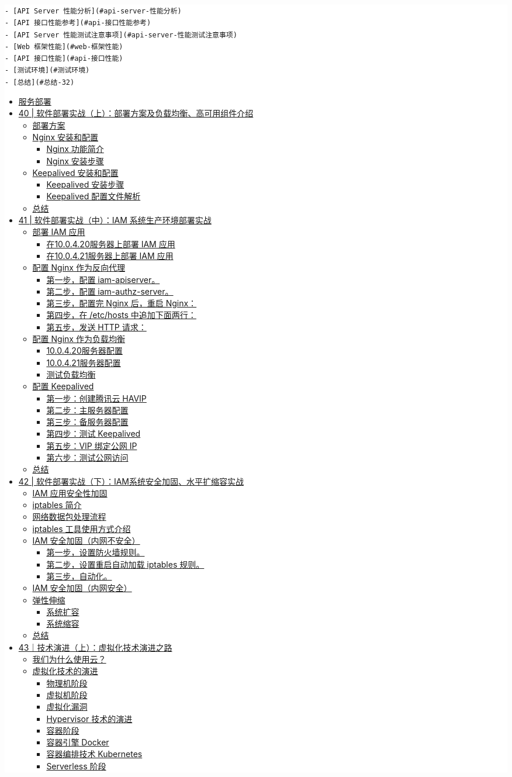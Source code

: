     - [API Server 性能分析](#api-server-性能分析)
    - [API 接口性能参考](#api-接口性能参考)
    - [API Server 性能测试注意事项](#api-server-性能测试注意事项)
    - [Web 框架性能](#web-框架性能)
    - [API 接口性能](#api-接口性能)
    - [测试环境](#测试环境)
    - [总结](#总结-32)
  - [服务部署](#服务部署)
  - [40 | 软件部署实战（上）：部署方案及负载均衡、高可用组件介绍](#40--软件部署实战上部署方案及负载均衡高可用组件介绍)
    - [部署方案](#部署方案)
    - [Nginx 安装和配置](#nginx-安装和配置)
      - [Nginx 功能简介](#nginx-功能简介)
      - [Nginx 安装步骤](#nginx-安装步骤)
    - [Keepalived 安装和配置](#keepalived-安装和配置)
      - [Keepalived 安装步骤](#keepalived-安装步骤)
      - [Keepalived 配置文件解析](#keepalived-配置文件解析)
    - [总结](#总结-33)
  - [41 | 软件部署实战（中）：IAM 系统生产环境部署实战](#41--软件部署实战中iam-系统生产环境部署实战)
    - [部署 IAM 应用](#部署-iam-应用)
      - [在10.0.4.20服务器上部署 IAM 应用](#在100420服务器上部署-iam-应用)
      - [在10.0.4.21服务器上部署 IAM 应用](#在100421服务器上部署-iam-应用)
    - [配置 Nginx 作为反向代理](#配置-nginx-作为反向代理)
      - [第一步，配置 iam-apiserver。](#第一步配置-iam-apiserver)
      - [第二步，配置 iam-authz-server。](#第二步配置-iam-authz-server)
      - [第三步，配置完 Nginx 后，重启 Nginx：](#第三步配置完-nginx-后重启-nginx)
      - [第四步，在 /etc/hosts 中追加下面两行：](#第四步在-etchosts-中追加下面两行)
      - [第五步，发送 HTTP 请求：](#第五步发送-http-请求)
    - [配置 Nginx 作为负载均衡](#配置-nginx-作为负载均衡)
      - [10.0.4.20服务器配置](#100420服务器配置)
      - [10.0.4.21服务器配置](#100421服务器配置)
      - [测试负载均衡](#测试负载均衡)
    - [配置 Keepalived](#配置-keepalived)
      - [第一步：创建腾讯云 HAVIP](#第一步创建腾讯云-havip)
      - [第二步：主服务器配置](#第二步主服务器配置)
      - [第三步：备服务器配置](#第三步备服务器配置)
      - [第四步：测试 Keepalived](#第四步测试-keepalived)
      - [第五步：VIP 绑定公网 IP](#第五步vip-绑定公网-ip)
      - [第六步：测试公网访问](#第六步测试公网访问)
    - [总结](#总结-34)
  - [42 | 软件部署实战（下）：IAM系统安全加固、水平扩缩容实战](#42--软件部署实战下iam系统安全加固水平扩缩容实战)
    - [IAM 应用安全性加固](#iam-应用安全性加固)
    - [iptables 简介](#iptables-简介)
    - [网络数据包处理流程](#网络数据包处理流程)
    - [iptables 工具使用方式介绍](#iptables-工具使用方式介绍)
    - [IAM 安全加固（内网不安全）](#iam-安全加固内网不安全)
      - [第一步，设置防火墙规则。](#第一步设置防火墙规则)
      - [第二步，设置重启自动加载 iptables 规则。](#第二步设置重启自动加载-iptables-规则)
      - [第三步，自动化。](#第三步自动化)
    - [IAM 安全加固（内网安全）](#iam-安全加固内网安全)
    - [弹性伸缩](#弹性伸缩)
      - [系统扩容](#系统扩容)
      - [系统缩容](#系统缩容)
    - [总结](#总结-35)
  - [43｜技术演进（上）：虚拟化技术演进之路](#43技术演进上虚拟化技术演进之路)
    - [我们为什么使用云？](#我们为什么使用云)
    - [虚拟化技术的演进](#虚拟化技术的演进)
      - [物理机阶段](#物理机阶段)
      - [虚拟机阶段](#虚拟机阶段)
      - [虚拟化漏洞](#虚拟化漏洞)
      - [Hypervisor 技术的演进](#hypervisor-技术的演进)
      - [容器阶段](#容器阶段)
      - [容器引擎 Docker](#容器引擎-docker)
      - [容器编排技术 Kubernetes](#容器编排技术-kubernetes)
      - [Serverless 阶段](#serverless-阶段)